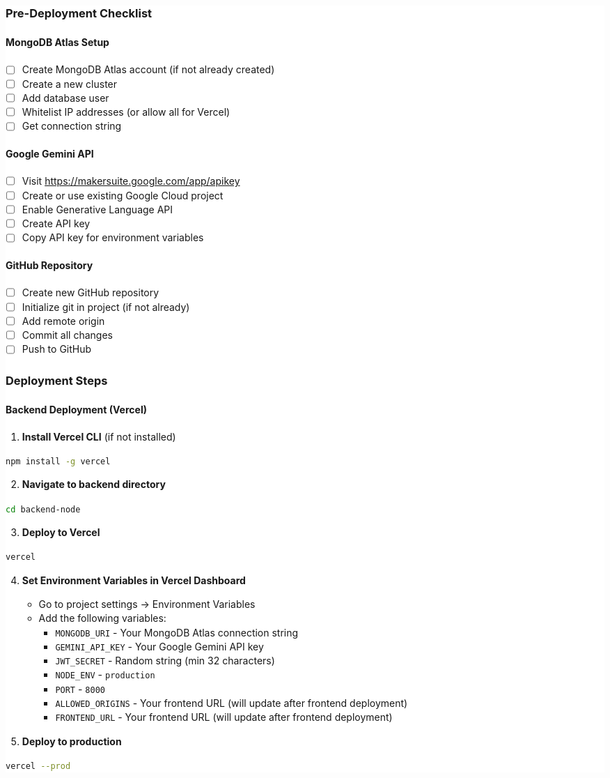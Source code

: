 ### Pre-Deployment Checklist

#### MongoDB Atlas Setup
- [ ] Create MongoDB Atlas account (if not already created)
- [ ] Create a new cluster
- [ ] Add database user
- [ ] Whitelist IP addresses (or allow all for Vercel)
- [ ] Get connection string

#### Google Gemini API
- [ ] Visit https://makersuite.google.com/app/apikey
- [ ] Create or use existing Google Cloud project
- [ ] Enable Generative Language API
- [ ] Create API key
- [ ] Copy API key for environment variables

#### GitHub Repository
- [ ] Create new GitHub repository
- [ ] Initialize git in project (if not already)
- [ ] Add remote origin
- [ ] Commit all changes
- [ ] Push to GitHub

### Deployment Steps

#### Backend Deployment (Vercel)

1. **Install Vercel CLI** (if not installed)
```bash
npm install -g vercel
```

2. **Navigate to backend directory**
```bash
cd backend-node
```

3. **Deploy to Vercel**
```bash
vercel
```

4. **Set Environment Variables in Vercel Dashboard**
   - Go to project settings → Environment Variables
   - Add the following variables:
     - `MONGODB_URI` - Your MongoDB Atlas connection string
     - `GEMINI_API_KEY` - Your Google Gemini API key
     - `JWT_SECRET` - Random string (min 32 characters)
     - `NODE_ENV` - `production`
     - `PORT` - `8000`
     - `ALLOWED_ORIGINS` - Your frontend URL (will update after frontend deployment)
     - `FRONTEND_URL` - Your frontend URL (will update after frontend deployment)

5. **Deploy to production**
```bash
vercel --prod
```
